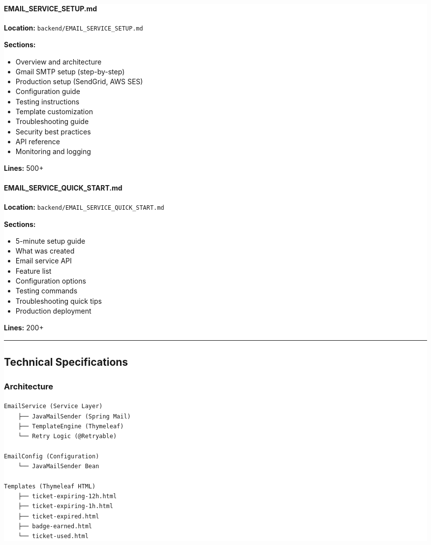#### EMAIL_SERVICE_SETUP.md
**Location:** `backend/EMAIL_SERVICE_SETUP.md`

**Sections:**
- Overview and architecture
- Gmail SMTP setup (step-by-step)
- Production setup (SendGrid, AWS SES)
- Configuration guide
- Testing instructions
- Template customization
- Troubleshooting guide
- Security best practices
- API reference
- Monitoring and logging

**Lines:** 500+

#### EMAIL_SERVICE_QUICK_START.md
**Location:** `backend/EMAIL_SERVICE_QUICK_START.md`

**Sections:**
- 5-minute setup guide
- What was created
- Email service API
- Feature list
- Configuration options
- Testing commands
- Troubleshooting quick tips
- Production deployment

**Lines:** 200+

---

## Technical Specifications

### Architecture

```
EmailService (Service Layer)
    ├── JavaMailSender (Spring Mail)
    ├── TemplateEngine (Thymeleaf)
    └── Retry Logic (@Retryable)

EmailConfig (Configuration)
    └── JavaMailSender Bean

Templates (Thymeleaf HTML)
    ├── ticket-expiring-12h.html
    ├── ticket-expiring-1h.html
    ├── ticket-expired.html
    ├── badge-earned.html
    └── ticket-used.html
```
